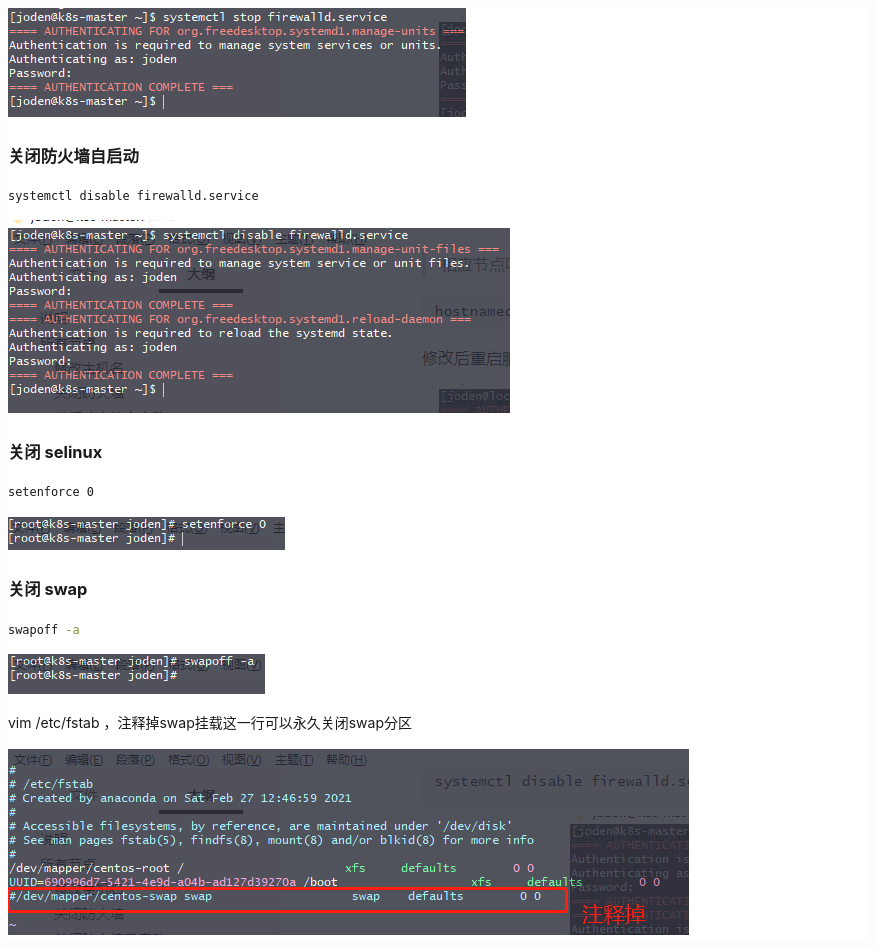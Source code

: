 ![关闭防火墙](/images/k8s/20210227165345.png)

### 关闭防火墙自启动

```sh
systemctl disable firewalld.service
```

![关闭防火墙自启动](/images/k8s/20210227165552.png)

### 关闭 selinux

```sh
setenforce 0
```

![关闭selinux](/images/k8s/20210227165817.png)

### 关闭 swap

```sh
swapoff -a
```

![关闭 swap](/images/k8s/20210227170026.png)

vim /etc/fstab ，注释掉swap挂载这一行可以永久关闭swap分区

![永久关闭 swap](/images/k8s/20210227170139.png)
